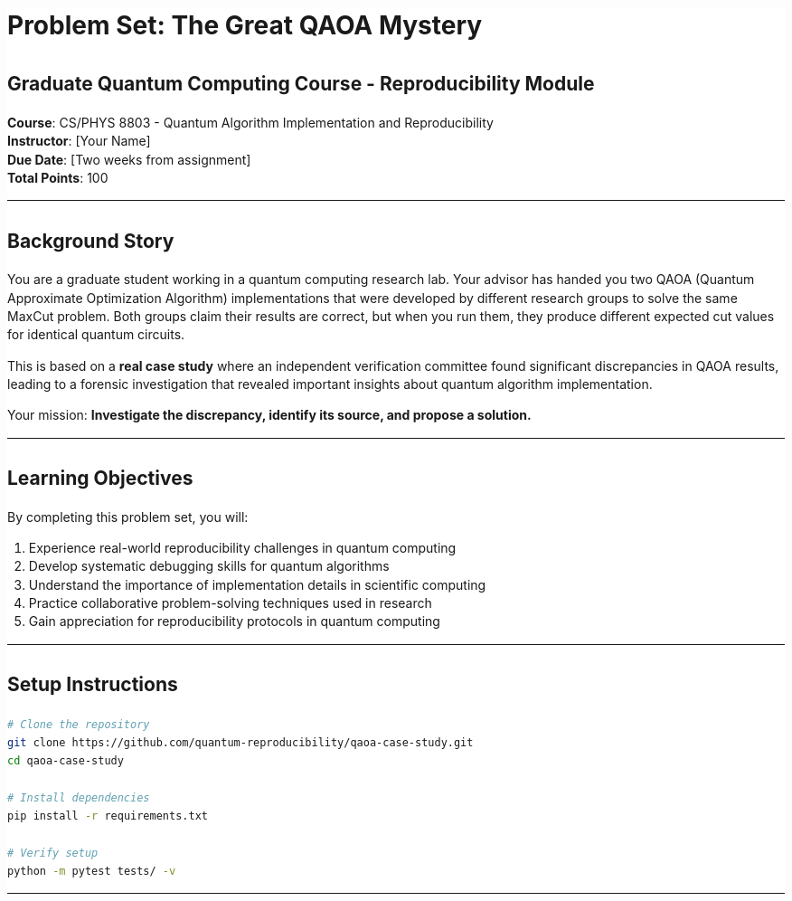 # Problem Set: The Great QAOA Mystery
## Graduate Quantum Computing Course - Reproducibility Module

**Course**: CS/PHYS 8803 - Quantum Algorithm Implementation and Reproducibility  
**Instructor**: [Your Name]  
**Due Date**: [Two weeks from assignment]  
**Total Points**: 100  

---

## Background Story

You are a graduate student working in a quantum computing research lab. Your advisor has handed you two QAOA (Quantum Approximate Optimization Algorithm) implementations that were developed by different research groups to solve the same MaxCut problem. Both groups claim their results are correct, but when you run them, they produce different expected cut values for identical quantum circuits.

This is based on a **real case study** where an independent verification committee found significant discrepancies in QAOA results, leading to a forensic investigation that revealed important insights about quantum algorithm implementation.

Your mission: **Investigate the discrepancy, identify its source, and propose a solution.**

---

## Learning Objectives

By completing this problem set, you will:

1. Experience real-world reproducibility challenges in quantum computing
2. Develop systematic debugging skills for quantum algorithms  
3. Understand the importance of implementation details in scientific computing
4. Practice collaborative problem-solving techniques used in research
5. Gain appreciation for reproducibility protocols in quantum computing

---

## Setup Instructions

```bash
# Clone the repository
git clone https://github.com/quantum-reproducibility/qaoa-case-study.git
cd qaoa-case-study

# Install dependencies
pip install -r requirements.txt

# Verify setup
python -m pytest tests/ -v
```

---